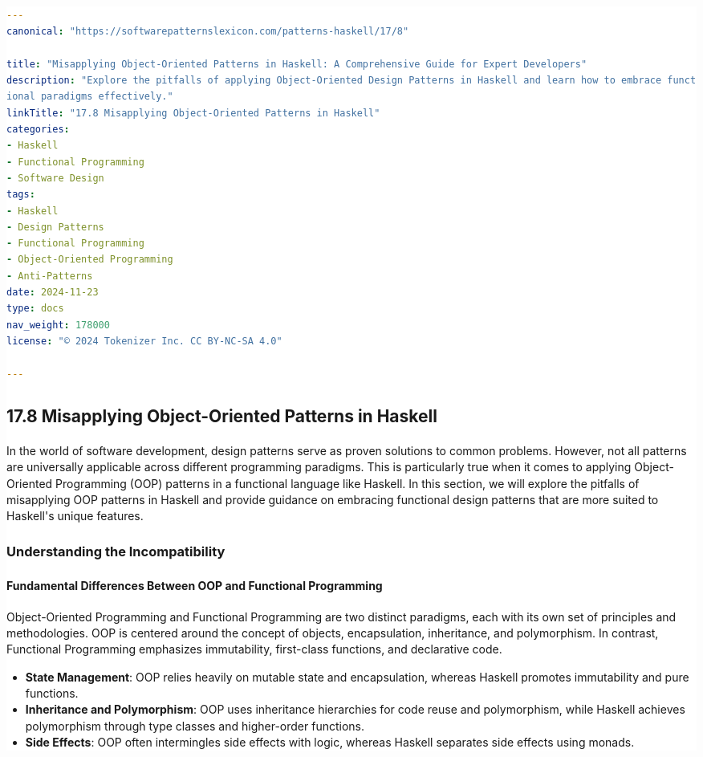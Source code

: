 ```yaml
---
canonical: "https://softwarepatternslexicon.com/patterns-haskell/17/8"

title: "Misapplying Object-Oriented Patterns in Haskell: A Comprehensive Guide for Expert Developers"
description: "Explore the pitfalls of applying Object-Oriented Design Patterns in Haskell and learn how to embrace functional paradigms effectively."
linkTitle: "17.8 Misapplying Object-Oriented Patterns in Haskell"
categories:
- Haskell
- Functional Programming
- Software Design
tags:
- Haskell
- Design Patterns
- Functional Programming
- Object-Oriented Programming
- Anti-Patterns
date: 2024-11-23
type: docs
nav_weight: 178000
license: "© 2024 Tokenizer Inc. CC BY-NC-SA 4.0"

---
```


## 17.8 Misapplying Object-Oriented Patterns in Haskell

In the world of software development, design patterns serve as proven solutions to common problems. However, not all patterns are universally applicable across different programming paradigms. This is particularly true when it comes to applying Object-Oriented Programming (OOP) patterns in a functional language like Haskell. In this section, we will explore the pitfalls of misapplying OOP patterns in Haskell and provide guidance on embracing functional design patterns that are more suited to Haskell's unique features.

### Understanding the Incompatibility

#### Fundamental Differences Between OOP and Functional Programming

Object-Oriented Programming and Functional Programming are two distinct paradigms, each with its own set of principles and methodologies. OOP is centered around the concept of objects, encapsulation, inheritance, and polymorphism. In contrast, Functional Programming emphasizes immutability, first-class functions, and declarative code.

- **State Management**: OOP relies heavily on mutable state and encapsulation, whereas Haskell promotes immutability and pure functions.
- **Inheritance and Polymorphism**: OOP uses inheritance hierarchies for code reuse and polymorphism, while Haskell achieves polymorphism through type classes and higher-order functions.
- **Side Effects**: OOP often intermingles side effects with logic, whereas Haskell separates side effects using monads.
